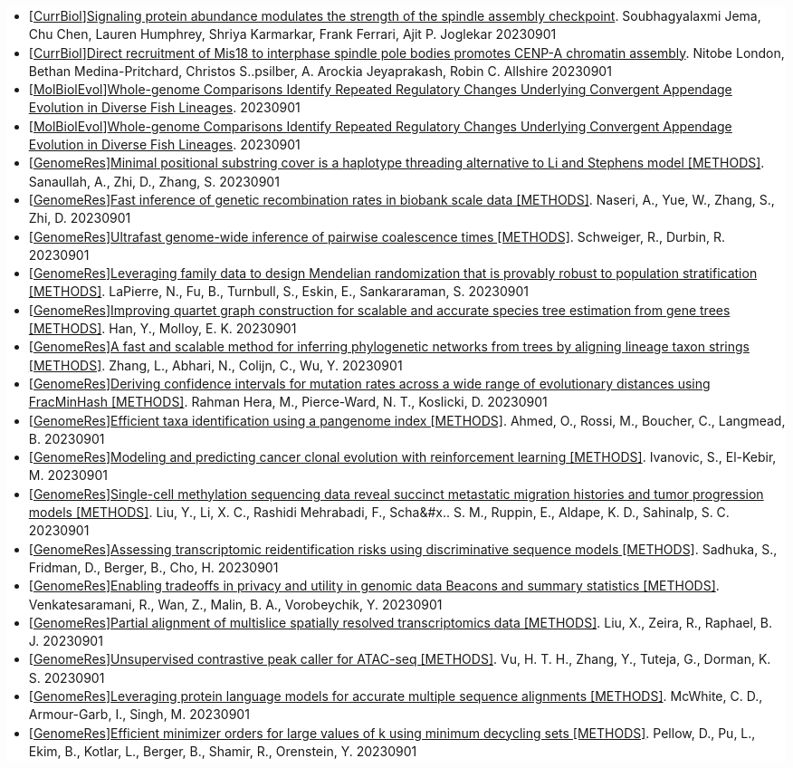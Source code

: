   - \[[CurrBiol](https://www.cell.com/archive?publicationCode=curbio&rss=yes)\][Signaling protein abundance modulates the strength of the spindle assembly checkpoint](https://www.cell.com/current-biology/fulltext/S0960-9822(23)01154-5?rss=yes). Soubhagyalaxmi Jema, Chu Chen, Lauren Humphrey, Shriya Karmarkar, Frank Ferrari, Ajit P. Joglekar 	20230901
  - \[[CurrBiol](https://www.cell.com/archive?publicationCode=curbio&rss=yes)\][Direct recruitment of Mis18 to interphase spindle pole bodies promotes CENP-A chromatin assembly](https://www.cell.com/current-biology/fulltext/S0960-9822(23)01143-0?rss=yes). Nitobe London, Bethan Medina-Pritchard, Christos S..psilber, A. Arockia Jeyaprakash, Robin C. Allshire 	20230901
  - \[[MolBiolEvol](http://academic.oup.com/mbe)\][Whole-genome Comparisons Identify Repeated Regulatory Changes Underlying Convergent Appendage Evolution in Diverse Fish Lineages](https://academic.oup.com/mbe/article/doi/10.1093/molbev/msad188/7279262?rss=1).  	20230901
  - \[[MolBiolEvol](http://academic.oup.com/mbe)\][Whole-genome Comparisons Identify Repeated Regulatory Changes Underlying Convergent Appendage Evolution in Diverse Fish Lineages](https://academic.oup.com/mbe/article/doi/10.1093/molbev/msad188/7279262?rss=1).  	20230901
  - \[[GenomeRes](http://genome.cshlp.org)\][Minimal positional substring cover is a haplotype threading alternative to Li and Stephens model [METHODS]](http://genome.cshlp.org/cgi/content/short/33/7/1007?rss=1). Sanaullah, A., Zhi, D., Zhang, S. 	20230901
  - \[[GenomeRes](http://genome.cshlp.org)\][Fast inference of genetic recombination rates in biobank scale data [METHODS]](http://genome.cshlp.org/cgi/content/short/33/7/1015?rss=1). Naseri, A., Yue, W., Zhang, S., Zhi, D. 	20230901
  - \[[GenomeRes](http://genome.cshlp.org)\][Ultrafast genome-wide inference of pairwise coalescence times [METHODS]](http://genome.cshlp.org/cgi/content/short/33/7/1023?rss=1). Schweiger, R., Durbin, R. 	20230901
  - \[[GenomeRes](http://genome.cshlp.org)\][Leveraging family data to design Mendelian randomization that is provably robust to population stratification [METHODS]](http://genome.cshlp.org/cgi/content/short/33/7/1032?rss=1). LaPierre, N., Fu, B., Turnbull, S., Eskin, E., Sankararaman, S. 	20230901
  - \[[GenomeRes](http://genome.cshlp.org)\][Improving quartet graph construction for scalable and accurate species tree estimation from gene trees [METHODS]](http://genome.cshlp.org/cgi/content/short/33/7/1042?rss=1). Han, Y., Molloy, E. K. 	20230901
  - \[[GenomeRes](http://genome.cshlp.org)\][A fast and scalable method for inferring phylogenetic networks from trees by aligning lineage taxon strings [METHODS]](http://genome.cshlp.org/cgi/content/short/33/7/1053?rss=1). Zhang, L., Abhari, N., Colijn, C., Wu, Y. 	20230901
  - \[[GenomeRes](http://genome.cshlp.org)\][Deriving confidence intervals for mutation rates across a wide range of evolutionary distances using FracMinHash [METHODS]](http://genome.cshlp.org/cgi/content/short/33/7/1061?rss=1). Rahman Hera, M., Pierce-Ward, N. T., Koslicki, D. 	20230901
  - \[[GenomeRes](http://genome.cshlp.org)\][Efficient taxa identification using a pangenome index [METHODS]](http://genome.cshlp.org/cgi/content/short/33/7/1069?rss=1). Ahmed, O., Rossi, M., Boucher, C., Langmead, B. 	20230901
  - \[[GenomeRes](http://genome.cshlp.org)\][Modeling and predicting cancer clonal evolution with reinforcement learning [METHODS]](http://genome.cshlp.org/cgi/content/short/33/7/1078?rss=1). Ivanovic, S., El-Kebir, M. 	20230901
  - \[[GenomeRes](http://genome.cshlp.org)\][Single-cell methylation sequencing data reveal succinct metastatic migration histories and tumor progression models [METHODS]](http://genome.cshlp.org/cgi/content/short/33/7/1089?rss=1). Liu, Y., Li, X. C., Rashidi Mehrabadi, F., Scha&#x.. S. M., Ruppin, E., Aldape, K. D., Sahinalp, S. C. 	20230901
  - \[[GenomeRes](http://genome.cshlp.org)\][Assessing transcriptomic reidentification risks using discriminative sequence models [METHODS]](http://genome.cshlp.org/cgi/content/short/33/7/1101?rss=1). Sadhuka, S., Fridman, D., Berger, B., Cho, H. 	20230901
  - \[[GenomeRes](http://genome.cshlp.org)\][Enabling tradeoffs in privacy and utility in genomic data Beacons and summary statistics [METHODS]](http://genome.cshlp.org/cgi/content/short/33/7/1113?rss=1). Venkatesaramani, R., Wan, Z., Malin, B. A., Vorobeychik, Y. 	20230901
  - \[[GenomeRes](http://genome.cshlp.org)\][Partial alignment of multislice spatially resolved transcriptomics data [METHODS]](http://genome.cshlp.org/cgi/content/short/33/7/1124?rss=1). Liu, X., Zeira, R., Raphael, B. J. 	20230901
  - \[[GenomeRes](http://genome.cshlp.org)\][Unsupervised contrastive peak caller for ATAC-seq [METHODS]](http://genome.cshlp.org/cgi/content/short/33/7/1133?rss=1). Vu, H. T. H., Zhang, Y., Tuteja, G., Dorman, K. S. 	20230901
  - \[[GenomeRes](http://genome.cshlp.org)\][Leveraging protein language models for accurate multiple sequence alignments [METHODS]](http://genome.cshlp.org/cgi/content/short/33/7/1145?rss=1). McWhite, C. D., Armour-Garb, I., Singh, M. 	20230901
  - \[[GenomeRes](http://genome.cshlp.org)\][Efficient minimizer orders for large values of k using minimum decycling sets [METHODS]](http://genome.cshlp.org/cgi/content/short/33/7/1154?rss=1). Pellow, D., Pu, L., Ekim, B., Kotlar, L., Berger, B., Shamir, R., Orenstein, Y. 	20230901